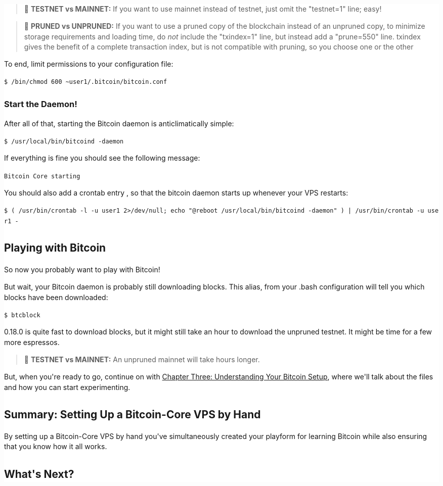 ```
```
> :link: **TESTNET vs MAINNET:** If you want to use mainnet instead of testnet, just omit the "testnet=1" line; easy!

> :link: **PRUNED vs UNPRUNED:** If you want to use a pruned copy of the blockchain instead of an unpruned copy, to minimize storage requirements and loading time, do _not_ include the "txindex=1" line, but instead add a "prune=550" line. txindex gives the benefit of a complete transaction index, but is not compatible with pruning, so you choose one or the other

To end, limit permissions to your configuration file:
```
$ /bin/chmod 600 ~user1/.bitcoin/bitcoin.conf
```

### Start the Daemon!

After all of that, starting the Bitcoin daemon is anticlimatically simple:
```
$ /usr/local/bin/bitcoind -daemon
```
If everything is fine you should see the following message:
```
Bitcoin Core starting
```
You should also add a crontab entry , so that the bitcoin daemon starts up whenever your VPS restarts:
```
$ ( /usr/bin/crontab -l -u user1 2>/dev/null; echo "@reboot /usr/local/bin/bitcoind -daemon" ) | /usr/bin/crontab -u user1 -
```

## Playing with Bitcoin

So now you probably want to play with Bitcoin!

But wait, your Bitcoin daemon is probably still downloading blocks. This alias, from your .bash configuration will tell you which blocks have been downloaded:
```
$ btcblock
```
0.18.0 is quite fast to download blocks, but it might still take an hour to download the unpruned testnet. It might be time for a few more espressos.

> :link: **TESTNET vs MAINNET:** An unpruned mainnet will take hours longer.

But, when you're ready to go, continue on with [Chapter Three: Understanding Your Bitcoin Setup](03_0_Understanding_Your_Bitcoin_Setup.md), where we'll talk about the files and how you can start experimenting.

## Summary: Setting Up a Bitcoin-Core VPS by Hand

By setting up a Bitcoin-Core VPS by hand you've simultaneously created your playform for learning Bitcoin while also ensuring that you know how it all works.

## What's Next?
